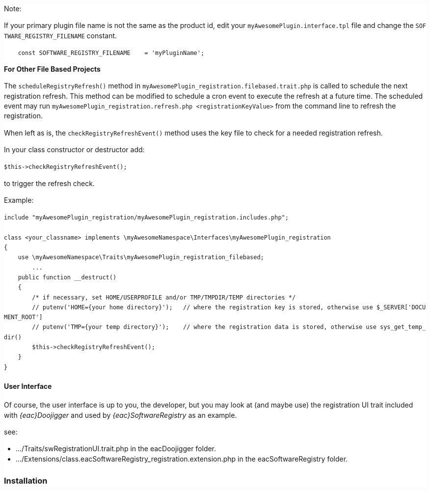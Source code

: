 Note:

If your primary plugin file name is not the same as the product id, edit your `myAwesomePlugin.interface.tpl` file and change the `SOFTWARE_REGISTRY_FILENAME` constant.

        const SOFTWARE_REGISTRY_FILENAME    = 'myPluginName';


**For Other File Based Projects**

The `scheduleRegistryRefresh()` method in `myAwesomePlugin_registration.filebased.trait.php` is called to schedule the next registration refresh. This method can be modified to schedule a cron event to execute the refresh at a future time. The scheduled event may run `myAwesomePlugin_registration.refresh.php <registrationKeyValue>` from the command line to refresh the registration.

When left as is, the `checkRegistryRefreshEvent()` method uses the key file to check for a needed registration refresh.

In your class constructor or destructor add:

    $this->checkRegistryRefreshEvent();

to trigger the refresh check.

Example:

    include "myAwesomePlugin_registration/myAwesomePlugin_registration.includes.php";

    class <your_classname> implements \myAwesomeNamespace\Interfaces\myAwesomePlugin_registration
    {
        use \myAwesomeNamespace\Traits\myAwesomePlugin_registration_filebased;
            ...
        public function __destruct()
        {
            /* if necessary, set HOME/USERPROFILE and/or TMP/TMPDIR/TEMP directories */
            // putenv('HOME={your home directory}');   // where the registration key is stored, otherwise use $_SERVER['DOCUMENT_ROOT']
            // putenv('TMP={your temp directory}');    // where the registration data is stored, otherwise use sys_get_temp_dir()
            $this->checkRegistryRefreshEvent();
        }
    }


#### User Interface

Of course, the user interface is up to you, the developer, but you may look at (and maybe use) the registration UI trait included  with _{eac}Doojigger_ and used by _{eac}SoftwareRegistry_ as an example.

see:

+   .../Traits/swRegistrationUI.trait.php in the eacDoojigger folder.
+   .../Extensions/class.eacSoftwareRegistry_registration.extension.php in the eacSoftwareRegistry folder.


### Installation
